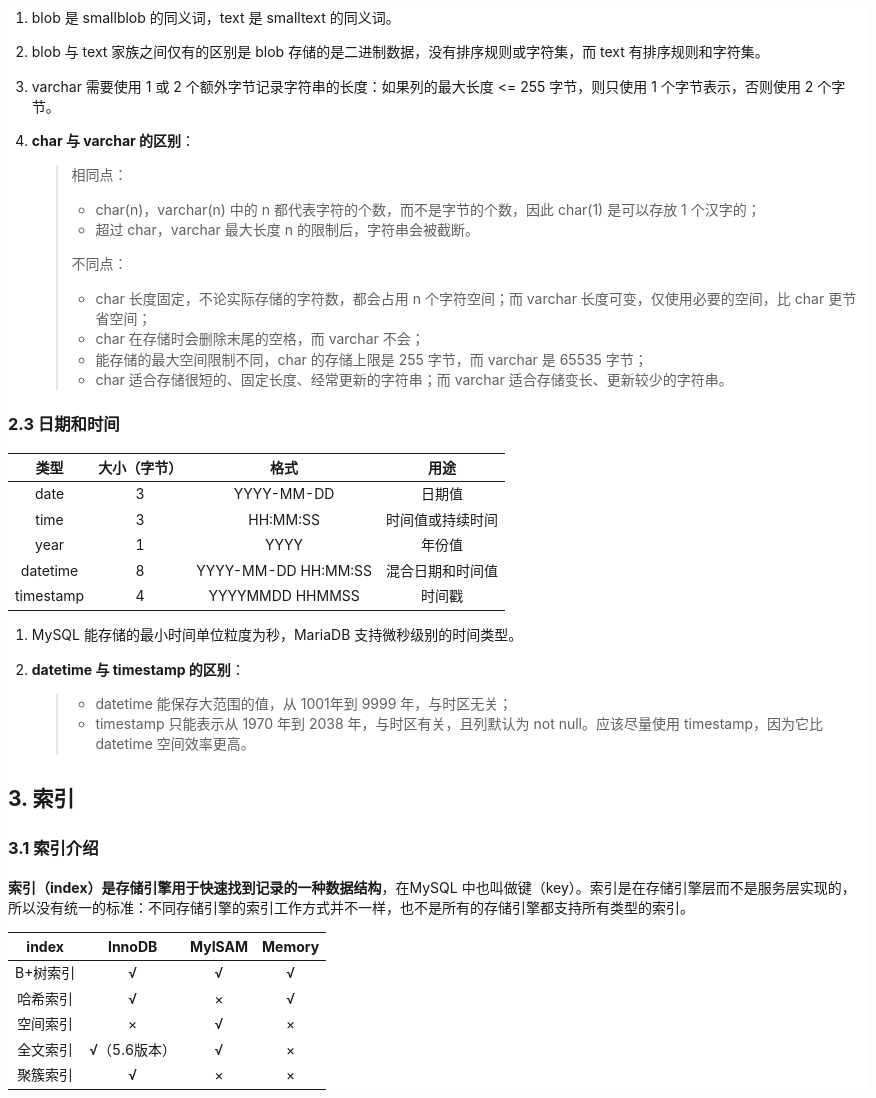 1. blob 是 smallblob 的同义词，text 是 smalltext 的同义词。

2. blob 与 text 家族之间仅有的区别是 blob 存储的是二进制数据，没有排序规则或字符集，而 text 有排序规则和字符集。

3. varchar 需要使用 1 或 2 个额外字节记录字符串的长度：如果列的最大长度 <= 255 字节，则只使用 1 个字节表示，否则使用 2 个字节。

4. **char 与 varchar 的区别**：

   > 相同点：
   >
   > * char(n)，varchar(n) 中的 n 都代表字符的个数，而不是字节的个数，因此 char(1) 是可以存放 1 个汉字的；
   > * 超过 char，varchar 最大长度 n 的限制后，字符串会被截断。
   >
   > 不同点：
   >
   > * char 长度固定，不论实际存储的字符数，都会占用 n 个字符空间；而 varchar 长度可变，仅使用必要的空间，比 char 更节省空间；
   > * char 在存储时会删除末尾的空格，而 varchar 不会；
   > * 能存储的最大空间限制不同，char 的存储上限是 255 字节，而 varchar 是 65535 字节；
   > * char 适合存储很短的、固定长度、经常更新的字符串；而 varchar 适合存储变长、更新较少的字符串。



### 2.3 日期和时间

|   类型    | 大小（字节） |        格式         |       用途       |
| :-------: | :----------: | :-----------------: | :--------------: |
|   date    |      3       |     YYYY-MM-DD      |      日期值      |
|   time    |      3       |      HH:MM:SS       | 时间值或持续时间 |
|   year    |      1       |        YYYY         |      年份值      |
| datetime  |      8       | YYYY-MM-DD HH:MM:SS | 混合日期和时间值 |
| timestamp |      4       |   YYYYMMDD HHMMSS   |      时间戳      |

1. MySQL 能存储的最小时间单位粒度为秒，MariaDB 支持微秒级别的时间类型。

2. **datetime 与 timestamp 的区别**：

   > * datetime 能保存大范围的值，从 1001年到 9999 年，与时区无关；
   > * timestamp 只能表示从 1970 年到 2038 年，与时区有关，且列默认为 not null。应该尽量使用 timestamp，因为它比 datetime 空间效率更高。



## 3. 索引

### 3.1 索引介绍

**索引（index）是存储引擎用于快速找到记录的一种数据结构**，在MySQL 中也叫做键（key）。索引是在存储引擎层而不是服务层实现的，所以没有统一的标准：不同存储引擎的索引工作方式并不一样，也不是所有的存储引擎都支持所有类型的索引。

|  index   |    InnoDB    | MyISAM | Memory |
| :------: | :----------: | :----: | :----: |
| B+树索引 |      √       |   √    |   √    |
| 哈希索引 |      √       |   ×    |   √    |
| 空间索引 |      ×       |   √    |   ×    |
| 全文索引 | √（5.6版本） |   √    |   ×    |
| 聚簇索引 |      √       |   ×    |   ×    |

